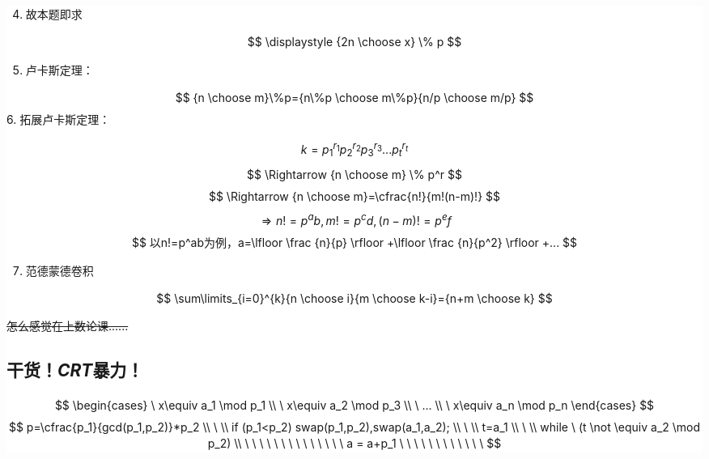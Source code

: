 4. 故本题即求
  

$$
\displaystyle {2n \choose x} \% p
$$

5. 卢卡斯定理：
  
  $$
  {n \choose m}\%p={n\%p \choose m\%p}{n/p \choose m/p}
  $$
6. 拓展卢卡斯定理：
  

$$
k={p_1}^{r_1}{p_2}^{r_2}{p_3}^{r_3}...{p_t}^{r_t}
$$$$
\Rightarrow {n \choose m} \% p^r
$$$$
\Rightarrow {n \choose m}=\cfrac{n!}{m!(n-m)!}
$$$$
\Rightarrow n!=p^ab,m!=p^cd,(n-m)!=p^ef
$$$$
以n!=p^ab为例，a=\lfloor \frac {n}{p} \rfloor +\lfloor \frac {n}{p^2} \rfloor +...
$$

7. 范德蒙德卷积
  
  $$
  \sum\limits_{i=0}^{k}{n \choose i}{m \choose k-i}={n+m \choose k}
  $$
  
  ~~怎么感觉在上数论课......~~
  

## 干货！$CRT$暴力！

$$
\begin{cases}
\ x\equiv a_1 \mod p_1 \\
\ x\equiv a_2 \mod p_3 \\
\ ...                \\
\ x\equiv a_n \mod p_n
\end{cases}
$$$$
p=\cfrac{p_1}{gcd(p_1,p_2)}*p_2 \\
\ \\
if (p_1<p_2) swap(p_1,p_2),swap(a_1,a_2); \\
\ \\
t=a_1 \\
\ \\
while \  (t \not \equiv a_2 \mod  p_2) \\
\ \ \ \ \ \ \ \ \ \ \ \ \ \ a = a+p_1
\ \ \ \ \ \ \ \ \ \ \ \ 
$$
